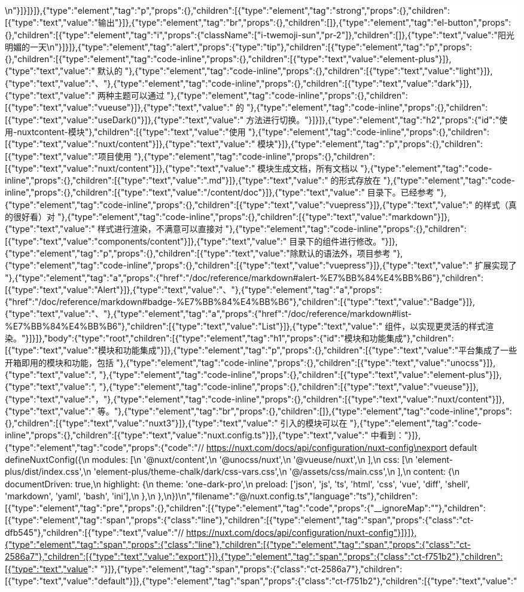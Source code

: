 </template>\n"}]}]}]},{"type":"element","tag":"p","props":{},"children":[{"type":"element","tag":"strong","props":{},"children":[{"type":"text","value":"输出"}]},{"type":"element","tag":"br","props":{},"children":[]},{"type":"element","tag":"el-button","props":{},"children":[{"type":"element","tag":"i","props":{"className":["i-twemoji-sun","pr-2"]},"children":[]},{"type":"text","value":"阳光明媚的一天\n"}]}]},{"type":"element","tag":"alert","props":{"type":"tip"},"children":[{"type":"element","tag":"p","props":{},"children":[{"type":"element","tag":"code-inline","props":{},"children":[{"type":"text","value":"element-plus"}]},{"type":"text","value":" 默认的 "},{"type":"element","tag":"code-inline","props":{},"children":[{"type":"text","value":"light"}]},{"type":"text","value":"、"},{"type":"element","tag":"code-inline","props":{},"children":[{"type":"text","value":"dark"}]},{"type":"text","value":" 两种主题可以通过 "},{"type":"element","tag":"code-inline","props":{},"children":[{"type":"text","value":"vueuse"}]},{"type":"text","value":" 的 "},{"type":"element","tag":"code-inline","props":{},"children":[{"type":"text","value":"useDark()"}]},{"type":"text","value":" 方法进行切换。"}]}]},{"type":"element","tag":"h2","props":{"id":"使用-nuxtcontent-模块"},"children":[{"type":"text","value":"使用 "},{"type":"element","tag":"code-inline","props":{},"children":[{"type":"text","value":"nuxt/content"}]},{"type":"text","value":" 模块"}]},{"type":"element","tag":"p","props":{},"children":[{"type":"text","value":"项目使用 "},{"type":"element","tag":"code-inline","props":{},"children":[{"type":"text","value":"nuxt/content"}]},{"type":"text","value":" 模块生成文档，所有文档以 "},{"type":"element","tag":"code-inline","props":{},"children":[{"type":"text","value":".md"}]},{"type":"text","value":" 的形式存放在 "},{"type":"element","tag":"code-inline","props":{},"children":[{"type":"text","value":"/content/doc"}]},{"type":"text","value":" 目录下。已经参考 "},{"type":"element","tag":"code-inline","props":{},"children":[{"type":"text","value":"vuepress"}]},{"type":"text","value":" 的样式（真的很好看）对 "},{"type":"element","tag":"code-inline","props":{},"children":[{"type":"text","value":"markdown"}]},{"type":"text","value":" 样式进行渲染，不满意可以直接对 "},{"type":"element","tag":"code-inline","props":{},"children":[{"type":"text","value":"components/content"}]},{"type":"text","value":" 目录下的组件进行修改。"}]},{"type":"element","tag":"p","props":{},"children":[{"type":"text","value":"除默认的语法外，项目参考 "},{"type":"element","tag":"code-inline","props":{},"children":[{"type":"text","value":"vuepress"}]},{"type":"text","value":" 扩展实现了 "},{"type":"element","tag":"a","props":{"href":"/doc/reference/markdown#alert-%E7%BB%84%E4%BB%B6"},"children":[{"type":"text","value":"Alert"}]},{"type":"text","value":"、"},{"type":"element","tag":"a","props":{"href":"/doc/reference/markdown#badge-%E7%BB%84%E4%BB%B6"},"children":[{"type":"text","value":"Badge"}]},{"type":"text","value":"、"},{"type":"element","tag":"a","props":{"href":"/doc/reference/markdown#list-%E7%BB%84%E4%BB%B6"},"children":[{"type":"text","value":"List"}]},{"type":"text","value":" 组件，以实现更灵活的样式渲染。"}]}]},"body":{"type":"root","children":[{"type":"element","tag":"h1","props":{"id":"模块和功能集成"},"children":[{"type":"text","value":"模块和功能集成"}]},{"type":"element","tag":"p","props":{},"children":[{"type":"text","value":"平台集成了一些开箱即用的模块和功能，包括 "},{"type":"element","tag":"code-inline","props":{},"children":[{"type":"text","value":"unocss"}]},{"type":"text","value":", "},{"type":"element","tag":"code-inline","props":{},"children":[{"type":"text","value":"element-plus"}]},{"type":"text","value":", "},{"type":"element","tag":"code-inline","props":{},"children":[{"type":"text","value":"vueuse"}]},{"type":"text","value":"，"},{"type":"element","tag":"code-inline","props":{},"children":[{"type":"text","value":"nuxt/content"}]},{"type":"text","value":" 等。"},{"type":"element","tag":"br","props":{},"children":[]},{"type":"element","tag":"code-inline","props":{},"children":[{"type":"text","value":"nuxt3"}]},{"type":"text","value":" 引入的模块可以在 "},{"type":"element","tag":"code-inline","props":{},"children":[{"type":"text","value":"nuxt.config.ts"}]},{"type":"text","value":" 中看到："}]},{"type":"element","tag":"code","props":{"code":"// https://nuxt.com/docs/api/configuration/nuxt-config\nexport default defineNuxtConfig({\n  modules: [\n    '@nuxt/content',\n    '@unocss/nuxt',\n    '@vueuse/nuxt',\n  ],\n  css: [\n    'element-plus/dist/index.css',\n    'element-plus/theme-chalk/dark/css-vars.css',\n    '@/assets/css/main.css',\n  ],\n  content: {\n    documentDriven: true,\n    highlight: {\n      theme: 'one-dark-pro',\n      preload: ['json', 'js', 'ts', 'html', 'css', 'vue', 'diff', 'shell', 'markdown', 'yaml', 'bash', 'ini'],\n    },\n  },\n})\n","filename":"@/nuxt.config.ts","language":"ts"},"children":[{"type":"element","tag":"pre","props":{},"children":[{"type":"element","tag":"code","props":{"__ignoreMap":""},"children":[{"type":"element","tag":"span","props":{"class":"line"},"children":[{"type":"element","tag":"span","props":{"class":"ct-dfb545"},"children":[{"type":"text","value":"// https://nuxt.com/docs/api/configuration/nuxt-config"}]}]},{"type":"element","tag":"span","props":{"class":"line"},"children":[{"type":"element","tag":"span","props":{"class":"ct-2586a7"},"children":[{"type":"text","value":"export"}]},{"type":"element","tag":"span","props":{"class":"ct-f751b2"},"children":[{"type":"text","value":" "}]},{"type":"element","tag":"span","props":{"class":"ct-2586a7"},"children":[{"type":"text","value":"default"}]},{"type":"element","tag":"span","props":{"class":"ct-f751b2"},"children":[{"type":"text","value":"